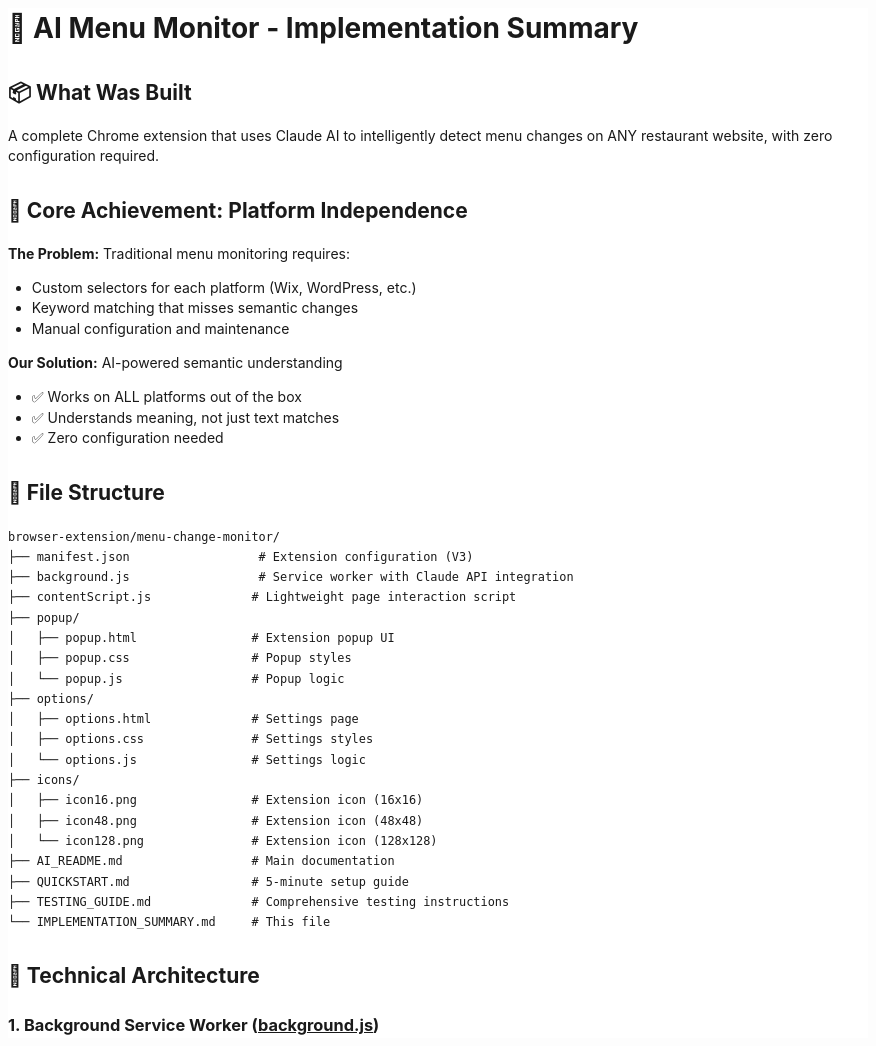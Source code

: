 # 🤖 AI Menu Monitor - Implementation Summary

## 📦 What Was Built

A complete Chrome extension that uses Claude AI to intelligently detect menu changes on ANY restaurant website, with zero configuration required.

## 🎯 Core Achievement: Platform Independence

**The Problem:** Traditional menu monitoring requires:
- Custom selectors for each platform (Wix, WordPress, etc.)
- Keyword matching that misses semantic changes
- Manual configuration and maintenance

**Our Solution:** AI-powered semantic understanding
- ✅ Works on ALL platforms out of the box
- ✅ Understands meaning, not just text matches
- ✅ Zero configuration needed

## 📁 File Structure

```
browser-extension/menu-change-monitor/
├── manifest.json                  # Extension configuration (V3)
├── background.js                  # Service worker with Claude API integration
├── contentScript.js              # Lightweight page interaction script
├── popup/
│   ├── popup.html                # Extension popup UI
│   ├── popup.css                 # Popup styles
│   └── popup.js                  # Popup logic
├── options/
│   ├── options.html              # Settings page
│   ├── options.css               # Settings styles
│   └── options.js                # Settings logic
├── icons/
│   ├── icon16.png                # Extension icon (16x16)
│   ├── icon48.png                # Extension icon (48x48)
│   └── icon128.png               # Extension icon (128x128)
├── AI_README.md                  # Main documentation
├── QUICKSTART.md                 # 5-minute setup guide
├── TESTING_GUIDE.md              # Comprehensive testing instructions
└── IMPLEMENTATION_SUMMARY.md     # This file
```

## 🧠 Technical Architecture

### 1. Background Service Worker ([background.js](background.js))
